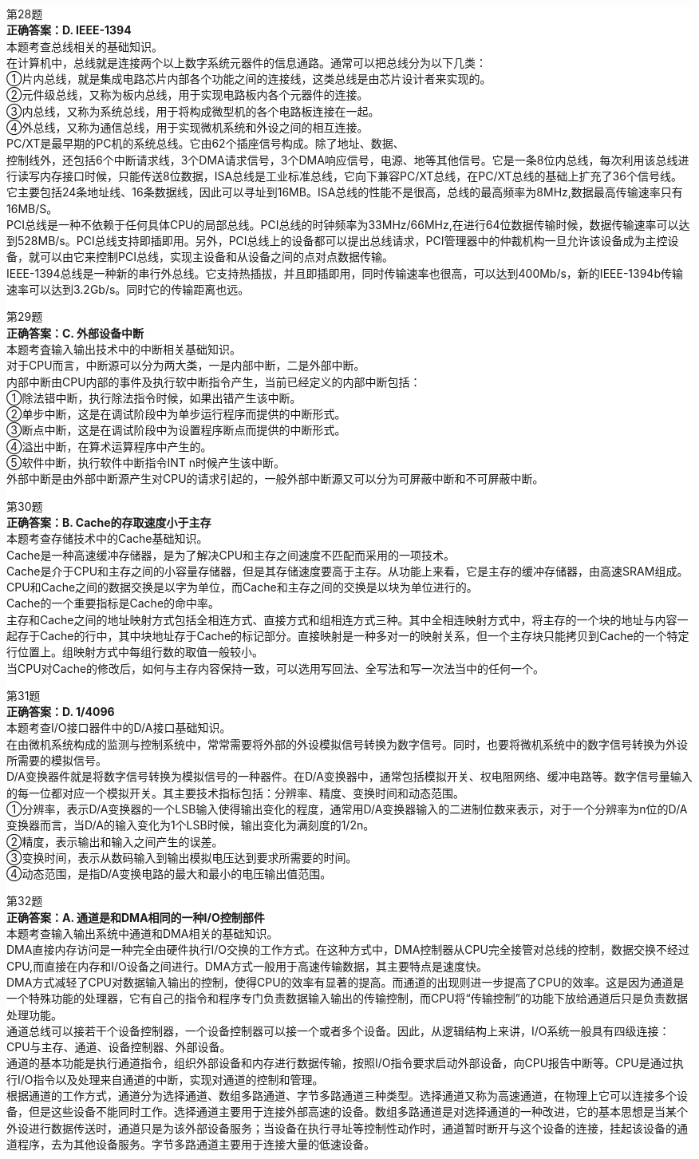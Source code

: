 第28题  
**正确答案：D. IEEE-1394**  
本题考查总线相关的基础知识。  
在计算机中，总线就是连接两个以上数字系统元器件的信息通路。通常可以把总线分为以下几类：  
①片内总线，就是集成电路芯片内部各个功能之间的连接线，这类总线是由芯片设计者来实现的。  
②元件级总线，又称为板内总线，用于实现电路板内各个元器件的连接。  
③内总线，又称为系统总线，用于将构成微型机的各个电路板连接在一起。  
④外总线，又称为通信总线，用于实现微机系统和外设之间的相互连接。  
PC/XT是最早期的PC机的系统总线。它由62个插座信号构成。除了地址、数据、  
控制线外，还包括6个中断请求线，3个DMA请求信号，3个DMA响应信号，电源、地等其他信号。它是一条8位内总线，每次利用该总线进行读写内存接口时候，只能传送8位数据，ISA总线是工业标准总线，它向下兼容PC/XT总线，在PC/XT总线的基础上扩充了36个信号线。它主要包括24条地址线、16条数据线，因此可以寻址到16MB。ISA总线的性能不是很高，总线的最高频率为8MHz,数据最高传输速率只有16MB/S。  
PCI总线是一种不依赖于任何具体CPU的局部总线。PCI总线的时钟频率为33MHz/66MHz,在进行64位数据传输时候，数据传输速率可以达到528MB/s。PCI总线支持即插即用。另外，PCI总线上的设备都可以提出总线请求，PCI管理器中的仲裁机构一旦允许该设备成为主控设备，就可以由它来控制PCI总线，实现主设备和从设备之间的点对点数据传输。  
IEEE-1394总线是一种新的串行外总线。它支持热插拔，并且即插即用，同时传输速率也很高，可以达到400Mb/s，新的IEEE-1394b传输速率可以达到3.2Gb/s。同时它的传输距离也远。  
  
第29题  
**正确答案：C. 外部设备中断**  
本题考査输入输出技术中的中断相关基础知识。  
对于CPU而言，中断源可以分为两大类，一是内部中断，二是外部中断。  
内部中断由CPU内部的事件及执行软中断指令产生，当前已经定义的内部中断包括：  
①除法错中断，执行除法指令时候，如果出错产生该中断。  
②单步中断，这是在调试阶段中为单步运行程序而提供的中断形式。  
③断点中断，这是在调试阶段中为设置程序断点而提供的中断形式。  
④溢出中断，在算术运算程序中产生的。  
⑤软件中断，执行软件中断指令INT n时候产生该中断。  
外部中断是由外部中断源产生对CPU的请求引起的，一般外部中断源又可以分为可屏蔽中断和不可屏蔽中断。  
  
第30题  
**正确答案：B. Cache的存取速度小于主存**  
本题考查存储技术中的Cache基础知识。  
Cache是一种高速缓冲存储器，是为了解决CPU和主存之间速度不匹配而采用的一项技术。  
Cache是介于CPU和主存之间的小容量存储器，但是其存储速度要高于主存。从功能上来看，它是主存的缓冲存储器，由高速SRAM组成。CPU和Cache之间的数据交换是以字为单位，而Cache和主存之间的交换是以块为单位进行的。  
Cache的一个重要指标是Cache的命中率。  
主存和Cache之间的地址映射方式包括全相连方式、直接方式和组相连方式三种。其中全相连映射方式中，将主存的一个块的地址与内容一起存于Cache的行中，其中块地址存于Cache的标记部分。直接映射是一种多对一的映射关系，但一个主存块只能拷贝到Cache的一个特定行位置上。组映射方式中每组行数的取值一般较小。  
当CPU对Cache的修改后，如何与主存内容保持一致，可以选用写回法、全写法和写一次法当中的任何一个。  
  
第31题  
**正确答案：D. 1/4096**  
本题考查I/O接口器件中的D/A接口基础知识。  
在由微机系统构成的监测与控制系统中，常常需要将外部的外设模拟信号转换为数字信号。同时，也要将微机系统中的数字信号转换为外设所需要的模拟信号。  
D/A变换器件就是将数字信号转换为模拟信号的一种器件。在D/A变换器中，通常包括模拟开关、权电阻网络、缓冲电路等。数字信号量输入的每一位都对应一个模拟开关。其主要技术指标包括：分辨率、精度、变换时间和动态范围。  
①分辨率，表示D/A变换器的一个LSB输入使得输出变化的程度，通常用D/A变换器输入的二进制位数来表示，对于一个分辨率为n位的D/A变换器而言，当D/A的输入变化为1个LSB时候，输出变化为满刻度的1/2n。  
②精度，表示输出和输入之间产生的误差。  
③变换时间，表示从数码输入到输出模拟电压达到要求所需要的时间。  
④动态范围，是指D/A变换电路的最大和最小的电压输出值范围。  
  
第32题  
**正确答案：A. 通道是和DMA相同的一种I/O控制部件**  
本题考查输入输出系统中通道和DMA相关的基础知识。  
DMA直接内存访问是一种完全由硬件执行I/O交换的工作方式。在这种方式中，DMA控制器从CPU完全接管对总线的控制，数据交换不经过CPU,而直接在内存和I/O设备之间进行。DMA方式一般用于高速传输数据，其主要特点是速度快。  
DMA方式减轻了CPU对数据输入输出的控制，使得CPU的效率有显著的提高。而通道的出现则进一步提高了CPU的效率。这是因为通道是一个特殊功能的处理器，它有自己的指令和程序专门负责数据输入输出的传输控制，而CPU将“传输控制”的功能下放给通道后只是负责数据处理功能。  
通道总线可以接若干个设备控制器，一个设备控制器可以接一个或者多个设备。因此，从逻辑结构上来讲，I/O系统一般具有四级连接：CPU与主存、通道、设备控制器、外部设备。  
通道的基本功能是执行通道指令，组织外部设备和内存进行数据传输，按照I/O指令要求启动外部设备，向CPU报告中断等。CPU是通过执行I/O指令以及处理来自通道的中断，实现对通道的控制和管理。  
根据通道的工作方式，通道分为选择通道、数组多路通道、字节多路通道三种类型。选择通道又称为高速通道，在物理上它可以连接多个设备，但是这些设备不能同时工作。选择通道主要用于连接外部高速的设备。数组多路通道是对选择通道的一种改进，它的基本思想是当某个外设进行数据传送时，通道只是为该外部设备服务；当设备在执行寻址等控制性动作时，通道暂时断开与这个设备的连接，挂起该设备的通道程序，去为其他设备服务。字节多路通道主要用于连接大量的低速设备。  
  